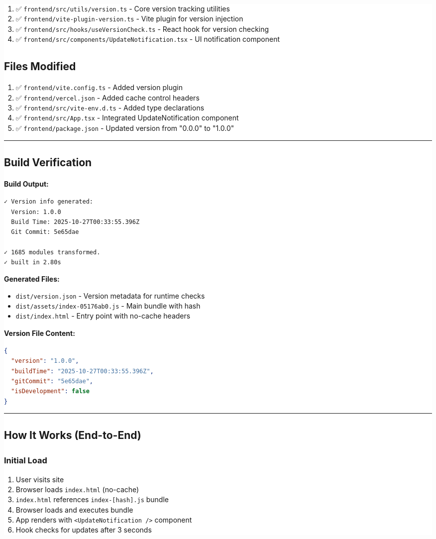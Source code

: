 1. ✅ `frontend/src/utils/version.ts` - Core version tracking utilities
2. ✅ `frontend/vite-plugin-version.ts` - Vite plugin for version injection
3. ✅ `frontend/src/hooks/useVersionCheck.ts` - React hook for version checking
4. ✅ `frontend/src/components/UpdateNotification.tsx` - UI notification component

## Files Modified

1. ✅ `frontend/vite.config.ts` - Added version plugin
2. ✅ `frontend/vercel.json` - Added cache control headers
3. ✅ `frontend/src/vite-env.d.ts` - Added type declarations
4. ✅ `frontend/src/App.tsx` - Integrated UpdateNotification component
5. ✅ `frontend/package.json` - Updated version from "0.0.0" to "1.0.0"

---

## Build Verification

**Build Output:**
```
✓ Version info generated:
  Version: 1.0.0
  Build Time: 2025-10-27T00:33:55.396Z
  Git Commit: 5e65dae

✓ 1685 modules transformed.
✓ built in 2.80s
```

**Generated Files:**
- `dist/version.json` - Version metadata for runtime checks
- `dist/assets/index-05176ab0.js` - Main bundle with hash
- `dist/index.html` - Entry point with no-cache headers

**Version File Content:**
```json
{
  "version": "1.0.0",
  "buildTime": "2025-10-27T00:33:55.396Z",
  "gitCommit": "5e65dae",
  "isDevelopment": false
}
```

---

## How It Works (End-to-End)

### Initial Load
1. User visits site
2. Browser loads `index.html` (no-cache)
3. `index.html` references `index-[hash].js` bundle
4. Browser loads and executes bundle
5. App renders with `<UpdateNotification />` component
6. Hook checks for updates after 3 seconds
